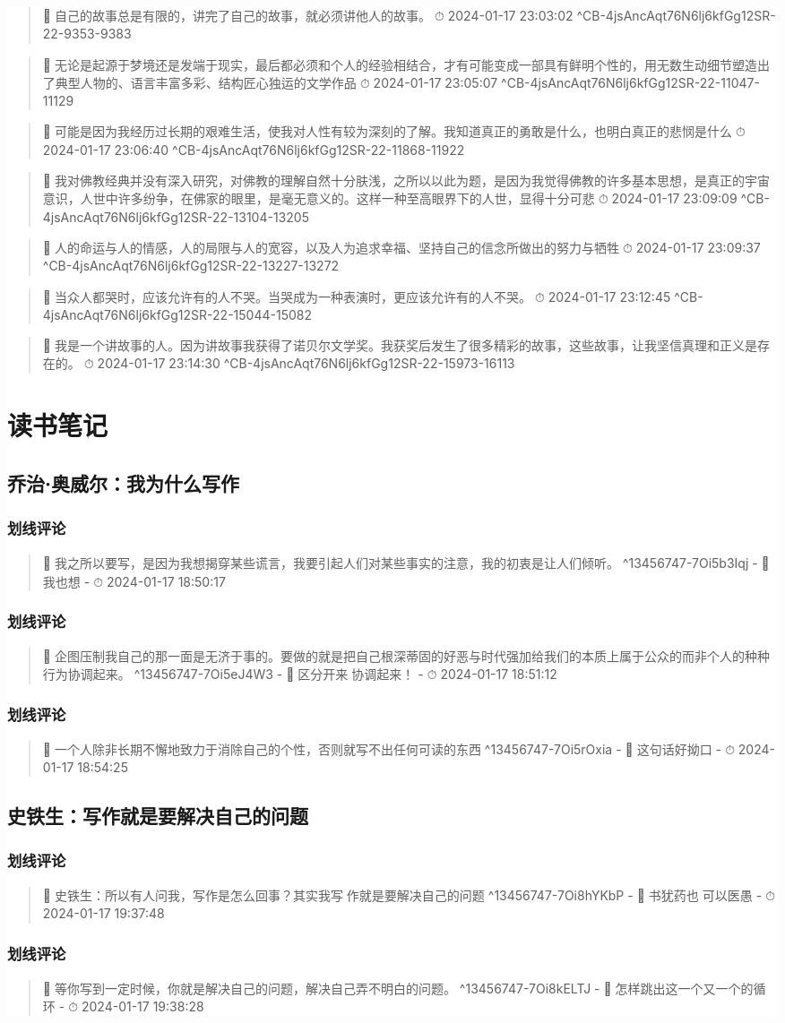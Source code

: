 > 📌 自己的故事总是有限的，讲完了自己的故事，就必须讲他人的故事。 
> ⏱ 2024-01-17 23:03:02 ^CB-4jsAncAqt76N6lj6kfGg12SR-22-9353-9383

> 📌 无论是起源于梦境还是发端于现实，最后都必须和个人的经验相结合，才有可能变成一部具有鲜明个性的，用无数生动细节塑造出了典型人物的、语言丰富多彩、结构匠心独运的文学作品 
> ⏱ 2024-01-17 23:05:07 ^CB-4jsAncAqt76N6lj6kfGg12SR-22-11047-11129

> 📌 可能是因为我经历过长期的艰难生活，使我对人性有较为深刻的了解。我知道真正的勇敢是什么，也明白真正的悲悯是什么 
> ⏱ 2024-01-17 23:06:40 ^CB-4jsAncAqt76N6lj6kfGg12SR-22-11868-11922

> 📌 我对佛教经典并没有深入研究，对佛教的理解自然十分肤浅，之所以以此为题，是因为我觉得佛教的许多基本思想，是真正的宇宙意识，人世中许多纷争，在佛家的眼里，是毫无意义的。这样一种至高眼界下的人世，显得十分可悲 
> ⏱ 2024-01-17 23:09:09 ^CB-4jsAncAqt76N6lj6kfGg12SR-22-13104-13205

> 📌 人的命运与人的情感，人的局限与人的宽容，以及人为追求幸福、坚持自己的信念所做出的努力与牺牲 
> ⏱ 2024-01-17 23:09:37 ^CB-4jsAncAqt76N6lj6kfGg12SR-22-13227-13272

> 📌 当众人都哭时，应该允许有的人不哭。当哭成为一种表演时，更应该允许有的人不哭。 
> ⏱ 2024-01-17 23:12:45 ^CB-4jsAncAqt76N6lj6kfGg12SR-22-15044-15082

> 📌 我是一个讲故事的人。因为讲故事我获得了诺贝尔文学奖。我获奖后发生了很多精彩的故事，这些故事，让我坚信真理和正义是存在的。 
> ⏱ 2024-01-17 23:14:30 ^CB-4jsAncAqt76N6lj6kfGg12SR-22-15973-16113

# 读书笔记

## 乔治·奥威尔：我为什么写作

### 划线评论
> 📌 我之所以要写，是因为我想揭穿某些谎言，我要引起人们对某些事实的注意，我的初衷是让人们倾听。  ^13456747-7Oi5b3Iqj
    - 💭 我也想
    - ⏱ 2024-01-17 18:50:17

### 划线评论
> 📌 企图压制我自己的那一面是无济于事的。要做的就是把自己根深蒂固的好恶与时代强加给我们的本质上属于公众的而非个人的种种行为协调起来。  ^13456747-7Oi5eJ4W3
    - 💭 区分开来 协调起来！
    - ⏱ 2024-01-17 18:51:12

### 划线评论
> 📌 一个人除非长期不懈地致力于消除自己的个性，否则就写不出任何可读的东西  ^13456747-7Oi5rOxia
    - 💭 这句话好拗口
    - ⏱ 2024-01-17 18:54:25
   
## 史铁生：写作就是要解决自己的问题

### 划线评论
> 📌 史铁生：所以有人问我，写作是怎么回事？其实我写
作就是要解决自己的问题  ^13456747-7Oi8hYKbP
    - 💭 书犹药也 可以医愚
    - ⏱ 2024-01-17 19:37:48

### 划线评论
> 📌 等你写到一定时候，你就是解决自己的问题，解决自己弄不明白的问题。  ^13456747-7Oi8kELTJ
    - 💭 怎样跳出这一个又一个的循环
    - ⏱ 2024-01-17 19:38:28
